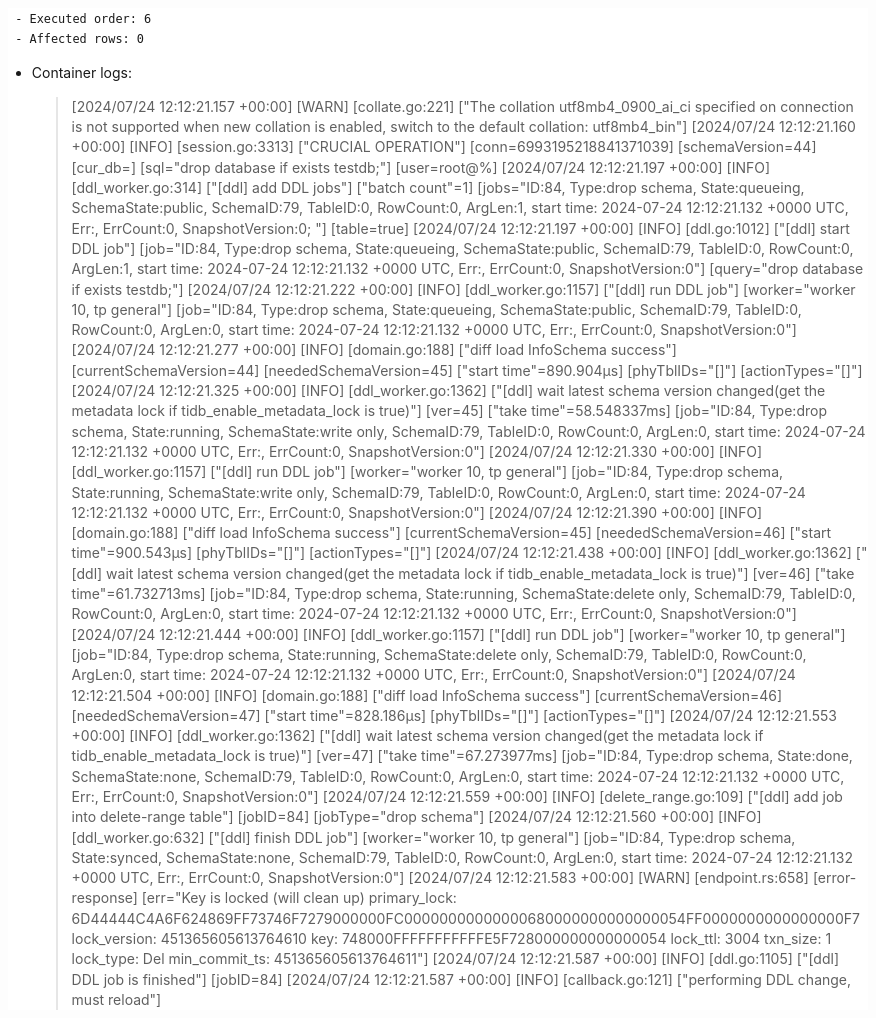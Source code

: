      - Executed order: 6
     - Affected rows: 0

 * Container logs:
   > [2024/07/24 12:12:21.157 +00:00] [WARN] [collate.go:221] ["The collation utf8mb4_0900_ai_ci specified on connection is not supported when new collation is enabled, switch to the default collation: utf8mb4_bin"]
   > [2024/07/24 12:12:21.160 +00:00] [INFO] [session.go:3313] ["CRUCIAL OPERATION"] [conn=6993195218841371039] [schemaVersion=44] [cur_db=] [sql="drop database if exists testdb;"] [user=root@%]
   > [2024/07/24 12:12:21.197 +00:00] [INFO] [ddl_worker.go:314] ["[ddl] add DDL jobs"] ["batch count"=1] [jobs="ID:84, Type:drop schema, State:queueing, SchemaState:public, SchemaID:79, TableID:0, RowCount:0, ArgLen:1, start time: 2024-07-24 12:12:21.132 +0000 UTC, Err:<nil>, ErrCount:0, SnapshotVersion:0; "] [table=true]
   > [2024/07/24 12:12:21.197 +00:00] [INFO] [ddl.go:1012] ["[ddl] start DDL job"] [job="ID:84, Type:drop schema, State:queueing, SchemaState:public, SchemaID:79, TableID:0, RowCount:0, ArgLen:1, start time: 2024-07-24 12:12:21.132 +0000 UTC, Err:<nil>, ErrCount:0, SnapshotVersion:0"] [query="drop database if exists testdb;"]
   > [2024/07/24 12:12:21.222 +00:00] [INFO] [ddl_worker.go:1157] ["[ddl] run DDL job"] [worker="worker 10, tp general"] [job="ID:84, Type:drop schema, State:queueing, SchemaState:public, SchemaID:79, TableID:0, RowCount:0, ArgLen:0, start time: 2024-07-24 12:12:21.132 +0000 UTC, Err:<nil>, ErrCount:0, SnapshotVersion:0"]
   > [2024/07/24 12:12:21.277 +00:00] [INFO] [domain.go:188] ["diff load InfoSchema success"] [currentSchemaVersion=44] [neededSchemaVersion=45] ["start time"=890.904µs] [phyTblIDs="[]"] [actionTypes="[]"]
   > [2024/07/24 12:12:21.325 +00:00] [INFO] [ddl_worker.go:1362] ["[ddl] wait latest schema version changed(get the metadata lock if tidb_enable_metadata_lock is true)"] [ver=45] ["take time"=58.548337ms] [job="ID:84, Type:drop schema, State:running, SchemaState:write only, SchemaID:79, TableID:0, RowCount:0, ArgLen:0, start time: 2024-07-24 12:12:21.132 +0000 UTC, Err:<nil>, ErrCount:0, SnapshotVersion:0"]
   > [2024/07/24 12:12:21.330 +00:00] [INFO] [ddl_worker.go:1157] ["[ddl] run DDL job"] [worker="worker 10, tp general"] [job="ID:84, Type:drop schema, State:running, SchemaState:write only, SchemaID:79, TableID:0, RowCount:0, ArgLen:0, start time: 2024-07-24 12:12:21.132 +0000 UTC, Err:<nil>, ErrCount:0, SnapshotVersion:0"]
   > [2024/07/24 12:12:21.390 +00:00] [INFO] [domain.go:188] ["diff load InfoSchema success"] [currentSchemaVersion=45] [neededSchemaVersion=46] ["start time"=900.543µs] [phyTblIDs="[]"] [actionTypes="[]"]
   > [2024/07/24 12:12:21.438 +00:00] [INFO] [ddl_worker.go:1362] ["[ddl] wait latest schema version changed(get the metadata lock if tidb_enable_metadata_lock is true)"] [ver=46] ["take time"=61.732713ms] [job="ID:84, Type:drop schema, State:running, SchemaState:delete only, SchemaID:79, TableID:0, RowCount:0, ArgLen:0, start time: 2024-07-24 12:12:21.132 +0000 UTC, Err:<nil>, ErrCount:0, SnapshotVersion:0"]
   > [2024/07/24 12:12:21.444 +00:00] [INFO] [ddl_worker.go:1157] ["[ddl] run DDL job"] [worker="worker 10, tp general"] [job="ID:84, Type:drop schema, State:running, SchemaState:delete only, SchemaID:79, TableID:0, RowCount:0, ArgLen:0, start time: 2024-07-24 12:12:21.132 +0000 UTC, Err:<nil>, ErrCount:0, SnapshotVersion:0"]
   > [2024/07/24 12:12:21.504 +00:00] [INFO] [domain.go:188] ["diff load InfoSchema success"] [currentSchemaVersion=46] [neededSchemaVersion=47] ["start time"=828.186µs] [phyTblIDs="[]"] [actionTypes="[]"]
   > [2024/07/24 12:12:21.553 +00:00] [INFO] [ddl_worker.go:1362] ["[ddl] wait latest schema version changed(get the metadata lock if tidb_enable_metadata_lock is true)"] [ver=47] ["take time"=67.273977ms] [job="ID:84, Type:drop schema, State:done, SchemaState:none, SchemaID:79, TableID:0, RowCount:0, ArgLen:0, start time: 2024-07-24 12:12:21.132 +0000 UTC, Err:<nil>, ErrCount:0, SnapshotVersion:0"]
   > [2024/07/24 12:12:21.559 +00:00] [INFO] [delete_range.go:109] ["[ddl] add job into delete-range table"] [jobID=84] [jobType="drop schema"]
   > [2024/07/24 12:12:21.560 +00:00] [INFO] [ddl_worker.go:632] ["[ddl] finish DDL job"] [worker="worker 10, tp general"] [job="ID:84, Type:drop schema, State:synced, SchemaState:none, SchemaID:79, TableID:0, RowCount:0, ArgLen:0, start time: 2024-07-24 12:12:21.132 +0000 UTC, Err:<nil>, ErrCount:0, SnapshotVersion:0"]
   > [2024/07/24 12:12:21.583 +00:00] [WARN] [endpoint.rs:658] [error-response] [err="Key is locked (will clean up) primary_lock: 6D44444C4A6F624869FF73746F7279000000FC00000000000000680000000000000054FF0000000000000000F7 lock_version: 451365605613764610 key: 748000FFFFFFFFFFFE5F728000000000000054 lock_ttl: 3004 txn_size: 1 lock_type: Del min_commit_ts: 451365605613764611"]
   > [2024/07/24 12:12:21.587 +00:00] [INFO] [ddl.go:1105] ["[ddl] DDL job is finished"] [jobID=84]
   > [2024/07/24 12:12:21.587 +00:00] [INFO] [callback.go:121] ["performing DDL change, must reload"]
